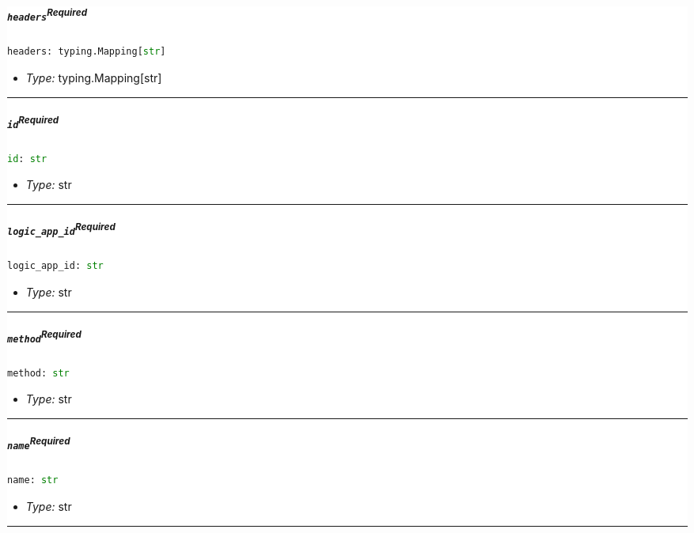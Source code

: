 
##### `headers`<sup>Required</sup> <a name="headers" id="@cdktf/provider-azurerm.logicAppActionHttp.LogicAppActionHttp.property.headers"></a>

```python
headers: typing.Mapping[str]
```

- *Type:* typing.Mapping[str]

---

##### `id`<sup>Required</sup> <a name="id" id="@cdktf/provider-azurerm.logicAppActionHttp.LogicAppActionHttp.property.id"></a>

```python
id: str
```

- *Type:* str

---

##### `logic_app_id`<sup>Required</sup> <a name="logic_app_id" id="@cdktf/provider-azurerm.logicAppActionHttp.LogicAppActionHttp.property.logicAppId"></a>

```python
logic_app_id: str
```

- *Type:* str

---

##### `method`<sup>Required</sup> <a name="method" id="@cdktf/provider-azurerm.logicAppActionHttp.LogicAppActionHttp.property.method"></a>

```python
method: str
```

- *Type:* str

---

##### `name`<sup>Required</sup> <a name="name" id="@cdktf/provider-azurerm.logicAppActionHttp.LogicAppActionHttp.property.name"></a>

```python
name: str
```

- *Type:* str

---
